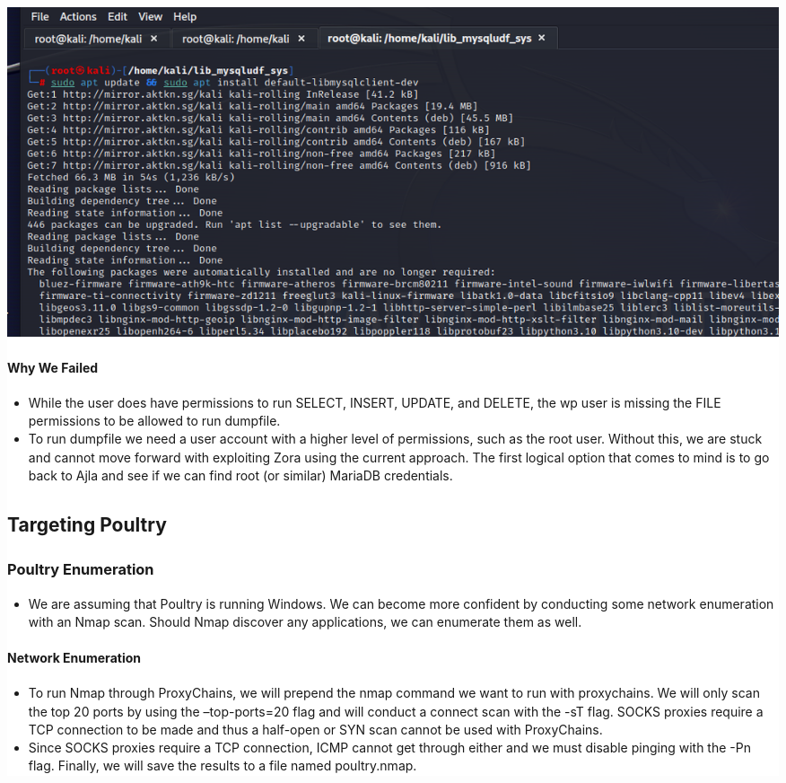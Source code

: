   ![Picture](../24.%20Assembling%20the%20Pieces%20Penetration%20Test%20Breakdown/Image/19.png)

#### Why We Failed

- While the user does have permissions to run SELECT, INSERT, UPDATE, and DELETE, the wp user is missing the FILE permissions to be allowed to run dumpfile.
- To run dumpfile we need a user account with a higher level of permissions, such as the root user. Without this, we are stuck and 
cannot move forward with exploiting Zora using the current approach. The first logical option that comes to mind is to go back to Ajla and see if we can find root (or similar) MariaDB credentials.

## Targeting Poultry
### Poultry Enumeration

- We are assuming that Poultry is running Windows. We can become more confident by conducting some network enumeration with an Nmap scan. Should Nmap discover any applications, we can enumerate them as well.

#### Network Enumeration

- To run Nmap through ProxyChains, we will prepend the nmap command we want to run with proxychains. We will only scan the top 20 ports by using the –top-ports=20 flag and will conduct a connect scan with the -sT flag. SOCKS proxies require a TCP connection to be made 
and thus a half-open or SYN scan cannot be used with ProxyChains.
- Since SOCKS proxies require a TCP connection, ICMP cannot get through either and we must disable pinging with the -Pn flag. Finally, we will save the results to a file named poultry.nmap.
